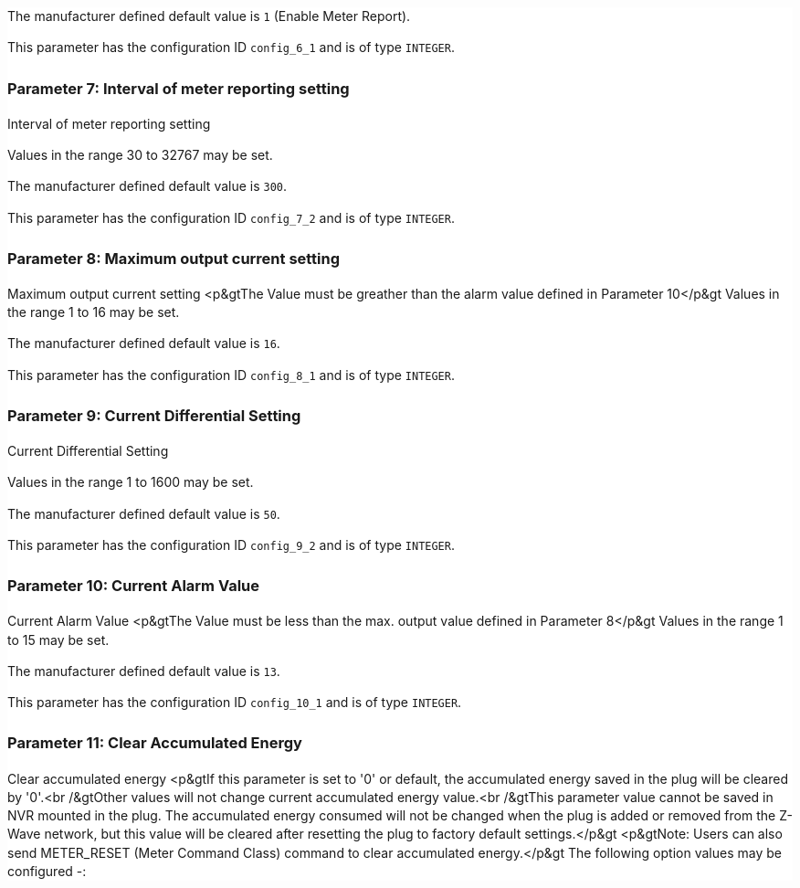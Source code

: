 The manufacturer defined default value is ```1``` (Enable Meter Report).

This parameter has the configuration ID ```config_6_1``` and is of type ```INTEGER```.


### Parameter 7: Interval of meter reporting setting

Interval of meter reporting setting

Values in the range 30 to 32767 may be set.

The manufacturer defined default value is ```300```.

This parameter has the configuration ID ```config_7_2``` and is of type ```INTEGER```.


### Parameter 8: Maximum output current setting

Maximum output current setting
<p&gtThe Value must be greather than the alarm value defined in Parameter 10</p&gt
Values in the range 1 to 16 may be set.

The manufacturer defined default value is ```16```.

This parameter has the configuration ID ```config_8_1``` and is of type ```INTEGER```.


### Parameter 9: Current Differential Setting

Current Differential Setting

Values in the range 1 to 1600 may be set.

The manufacturer defined default value is ```50```.

This parameter has the configuration ID ```config_9_2``` and is of type ```INTEGER```.


### Parameter 10: Current Alarm Value

Current Alarm Value
<p&gtThe Value must be less than the max. output value defined in Parameter 8</p&gt
Values in the range 1 to 15 may be set.

The manufacturer defined default value is ```13```.

This parameter has the configuration ID ```config_10_1``` and is of type ```INTEGER```.


### Parameter 11: Clear Accumulated Energy

Clear accumulated energy
<p&gtIf this parameter is set to '0' or default, the accumulated energy saved in the plug will be cleared by '0'.<br /&gtOther values will not change current accumulated energy value.<br /&gtThis parameter value cannot be saved in NVR mounted in the plug. The accumulated energy consumed will not be changed when the plug is added or removed from the Z-Wave network, but this value will be cleared after resetting the plug to factory default settings.</p&gt <p&gtNote: Users can also send METER_RESET (Meter Command Class) command to clear accumulated energy.</p&gt
The following option values may be configured -:
